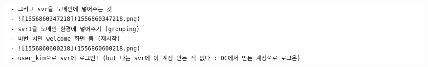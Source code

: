       - 그리고 svr을 도메인에 넣어주는 것
      - ![1556860347218](1556860347218.png)
      - svr1을 도메인 환경에 넣어주기 (grouping)
      - 비번 치면 welcome 화면 뜸 (재시작)
      - ![1556860600218](1556860600218.png)
      - user_kim으로 svr에 로그인! (but 나는 svr에 이 계정 만든 적 없다 : DC에서 만든 계정으로 로그온)
